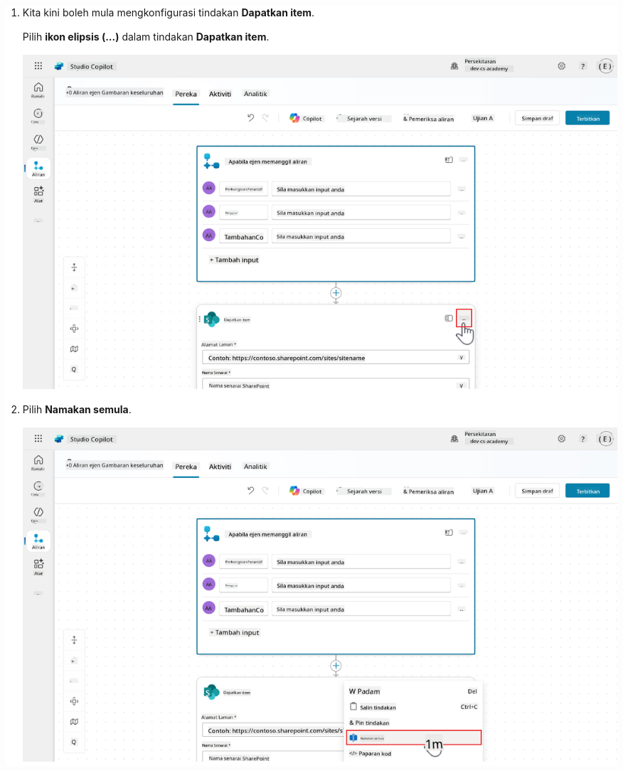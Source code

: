 1. Kita kini boleh mula mengkonfigurasi tindakan **Dapatkan item**.

    Pilih **ikon elipsis (...)** dalam tindakan **Dapatkan item**.

    ![Pilih elipsis](../../../../../translated_images/9.1_13_SelectEllipsis.88bf304067f3103825f183f8962634af831460541290533e5670f4c014a97c46.ms.png)

1. Pilih **Namakan semula**.

    ![Pilih Namakan semula](../../../../../translated_images/9.1_14_SelectRename.74d99c883418b7dbf58758304976cac1d0f2afd30e4cd1992830f00775a46b18.ms.png)
